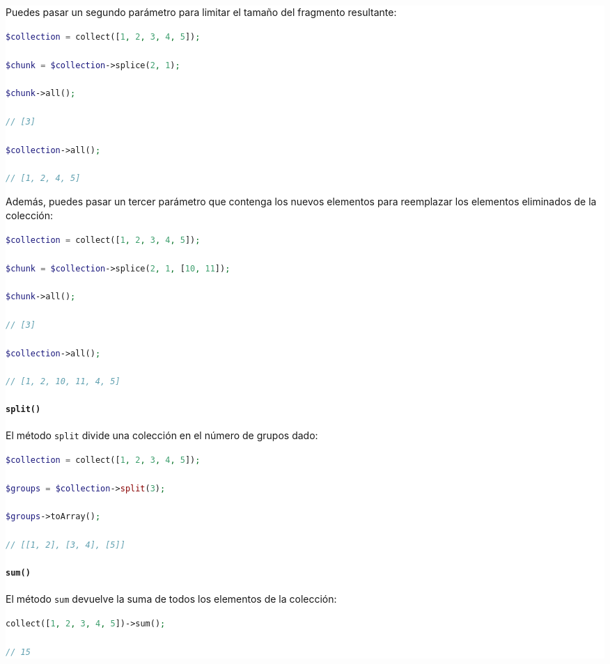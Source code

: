 Puedes pasar un segundo parámetro para limitar el tamaño del fragmento resultante:

```php
$collection = collect([1, 2, 3, 4, 5]);

$chunk = $collection->splice(2, 1);

$chunk->all();

// [3]

$collection->all();

// [1, 2, 4, 5]
```

Además, puedes pasar un tercer parámetro que contenga los nuevos elementos para reemplazar los elementos eliminados de la colección:

```php
$collection = collect([1, 2, 3, 4, 5]);

$chunk = $collection->splice(2, 1, [10, 11]);

$chunk->all();

// [3]

$collection->all();

// [1, 2, 10, 11, 4, 5]
```

<a name="method-split"></a>
#### `split()` 

El método `split` divide una colección en el número de grupos dado:

```php
$collection = collect([1, 2, 3, 4, 5]);

$groups = $collection->split(3);

$groups->toArray();

// [[1, 2], [3, 4], [5]]
```

<a name="method-sum"></a>
#### `sum()` 

El método `sum` devuelve la suma de todos los elementos de la colección:

```php
collect([1, 2, 3, 4, 5])->sum();

// 15
```
